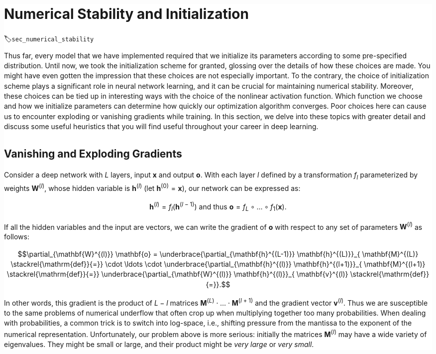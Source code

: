 # Numerical Stability and Initialization
:label:`sec_numerical_stability`


Thus far, every model that we have implemented
required that we initialize its parameters
according to some pre-specified distribution.
Until now, we took the initialization scheme for granted,
glossing over the details of how these choices are made.
You might have even gotten the impression that these choices
are not especially important.
To the contrary, the choice of initialization scheme
plays a significant role in neural network learning,
and it can be crucial for maintaining numerical stability.
Moreover, these choices can be tied up in interesting ways
with the choice of the nonlinear activation function.
Which function we choose and how we initialize parameters
can determine how quickly our optimization algorithm converges.
Poor choices here can cause us to encounter
exploding or vanishing gradients while training.
In this section, we delve into these topics with greater detail
and discuss some useful heuristics
that you will find useful
throughout your career in deep learning.


## Vanishing and Exploding Gradients

Consider a deep network with $L$ layers,
input $\mathbf{x}$ and output $\mathbf{o}$.
With each layer $l$ defined by a transformation $f_l$
parameterized by weights $\mathbf{W}^{(l)}$,
whose hidden variable is $\mathbf{h}^{(l)}$ (let $\mathbf{h}^{(0)} = \mathbf{x}$),
our network can be expressed as:

$$\mathbf{h}^{(l)} = f_l (\mathbf{h}^{(l-1)}) \text{ and thus } \mathbf{o} = f_L \circ \ldots \circ f_1(\mathbf{x}).$$

If all the hidden variables and the input are vectors,
we can write the gradient of $\mathbf{o}$ with respect to
any set of parameters $\mathbf{W}^{(l)}$ as follows:

$$\partial_{\mathbf{W}^{(l)}} \mathbf{o} = \underbrace{\partial_{\mathbf{h}^{(L-1)}} \mathbf{h}^{(L)}}_{ \mathbf{M}^{(L)} \stackrel{\mathrm{def}}{=}} \cdot \ldots \cdot \underbrace{\partial_{\mathbf{h}^{(l)}} \mathbf{h}^{(l+1)}}_{ \mathbf{M}^{(l+1)} \stackrel{\mathrm{def}}{=}} \underbrace{\partial_{\mathbf{W}^{(l)}} \mathbf{h}^{(l)}}_{ \mathbf{v}^{(l)} \stackrel{\mathrm{def}}{=}}.$$

In other words, this gradient is
the product of $L-l$ matrices
$\mathbf{M}^{(L)} \cdot \ldots \cdot \mathbf{M}^{(l+1)}$
and the gradient vector $\mathbf{v}^{(l)}$.
Thus we are susceptible to the same
problems of numerical underflow that often crop up
when multiplying together too many probabilities.
When dealing with probabilities, a common trick is to
switch into log-space, i.e., shifting
pressure from the mantissa to the exponent
of the numerical representation.
Unfortunately, our problem above is more serious:
initially the matrices $\mathbf{M}^{(l)}$ may have a wide variety of eigenvalues.
They might be small or large, and
their product might be *very large* or *very small*.
